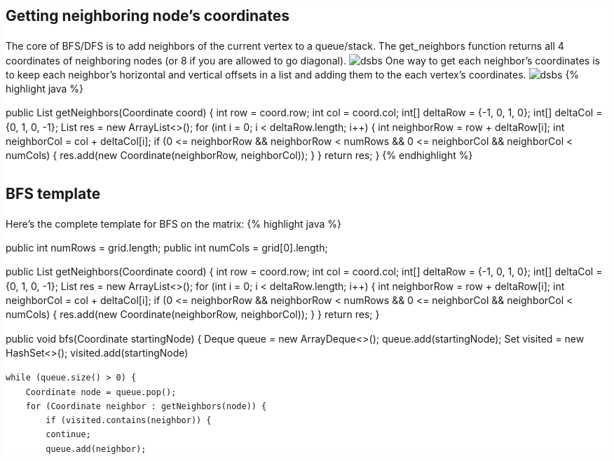 ## Getting neighboring node’s coordinates
The core of BFS/DFS is to add neighbors of the current vertex to a queue/stack. The get_neighbors function returns all 4 coordinates of neighboring nodes (or 8 if you are allowed to go diagonal).
![dsbs](https://raw.githubusercontent.com/TestJavaDev/java-resources/master/resources/dsbs/dsbs29.png)
One way to get each neighbor’s coordinates is to keep each neighbor’s horizontal and vertical offsets in a list and adding them to the each vertex’s coordinates.
![dsbs](https://raw.githubusercontent.com/TestJavaDev/java-resources/master/resources/dsbs/dsbs30.png)
{% highlight java %}

public List<Coordinate> getNeighbors(Coordinate coord) {
    int row = coord.row;
    int col = coord.col;
    int[] deltaRow = {-1, 0, 1, 0};
    int[] deltaCol = {0, 1, 0, -1};
    List<Coordinate> res = new ArrayList<>();
    for (int i = 0; i < deltaRow.length; i++) {
        int neighborRow = row + deltaRow[i];
        int neighborCol = col + deltaCol[i];
        if (0 <= neighborRow && neighborRow < numRows && 
            0 <= neighborCol && neighborCol < numCols) {
                res.add(new Coordinate(neighborRow, neighborCol));
            }
    }
    return res;
}
{% endhighlight %}

## BFS template
Here’s the complete template for BFS on the matrix:
{% highlight java %}

public int numRows = grid.length;
public int numCols = grid[0].length;

public List<Coordinate> getNeighbors(Coordinate coord) {
    int row = coord.row;
    int col = coord.col;
    int[] deltaRow = {-1, 0, 1, 0};
    int[] deltaCol = {0, 1, 0, -1};
    List<Coordinate> res = new ArrayList<>();
    for (int i = 0; i < deltaRow.length; i++) {
        int neighborRow = row + deltaRow[i];
        int neighborCol = col + deltaCol[i];
        if (0 <= neighborRow && neighborRow < numRows && 
            0 <= neighborCol && neighborCol < numCols) {
                res.add(new Coordinate(neighborRow, neighborCol));
            }
    }
    return res;
}

public void bfs(Coordinate startingNode) {
    Deque<Coordinate> queue = new ArrayDeque<>();
    queue.add(startingNode);
    Set<Coordinate> visited = new HashSet<>();
    visited.add(startingNode)

    while (queue.size() > 0) {
        Coordinate node = queue.pop();
        for (Coordinate neighbor : getNeighbors(node)) {
            if (visited.contains(neighbor)) {
            continue;
            queue.add(neighbor);